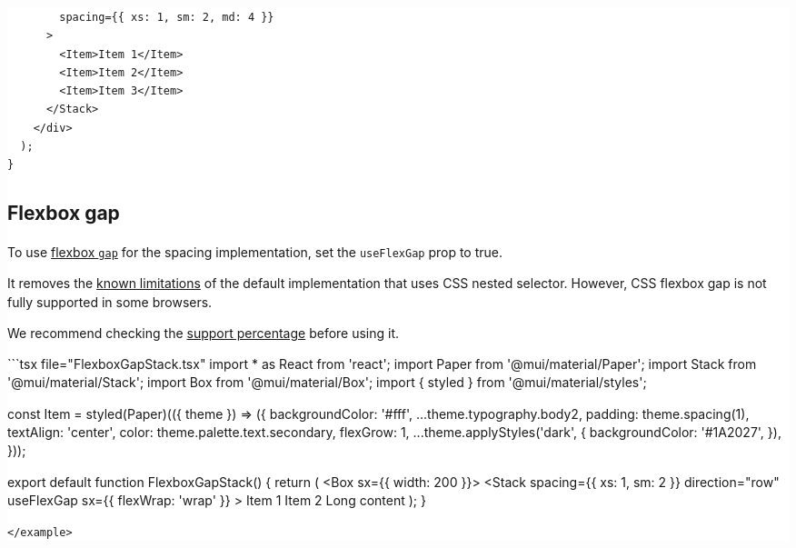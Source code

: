 ```tsx file="ResponsiveStack.tsx"
        spacing={{ xs: 1, sm: 2, md: 4 }}
      >
        <Item>Item 1</Item>
        <Item>Item 2</Item>
        <Item>Item 3</Item>
      </Stack>
    </div>
  );
}
```
</example>

## Flexbox gap

To use [flexbox `gap`](https://developer.mozilla.org/en-US/docs/Web/CSS/gap) for the spacing implementation, set the `useFlexGap` prop to true.

It removes the [known limitations](#limitations) of the default implementation that uses CSS nested selector. However, CSS flexbox gap is not fully supported in some browsers.

We recommend checking the [support percentage](https://caniuse.com/?search=flex%20gap) before using it.

<example name="FlexboxGapStack">
```tsx file="FlexboxGapStack.tsx"
import * as React from 'react';
import Paper from '@mui/material/Paper';
import Stack from '@mui/material/Stack';
import Box from '@mui/material/Box';
import { styled } from '@mui/material/styles';

const Item = styled(Paper)(({ theme }) => ({
  backgroundColor: '#fff',
  ...theme.typography.body2,
  padding: theme.spacing(1),
  textAlign: 'center',
  color: theme.palette.text.secondary,
  flexGrow: 1,
  ...theme.applyStyles('dark', {
    backgroundColor: '#1A2027',
  }),
}));

export default function FlexboxGapStack() {
  return (
    <Box sx={{ width: 200 }}>
      <Stack
        spacing={{ xs: 1, sm: 2 }}
        direction="row"
        useFlexGap
        sx={{ flexWrap: 'wrap' }}
      >
        <Item>Item 1</Item>
        <Item>Item 2</Item>
        <Item>Long content</Item>
      </Stack>
    </Box>
  );
}
```
</example>
